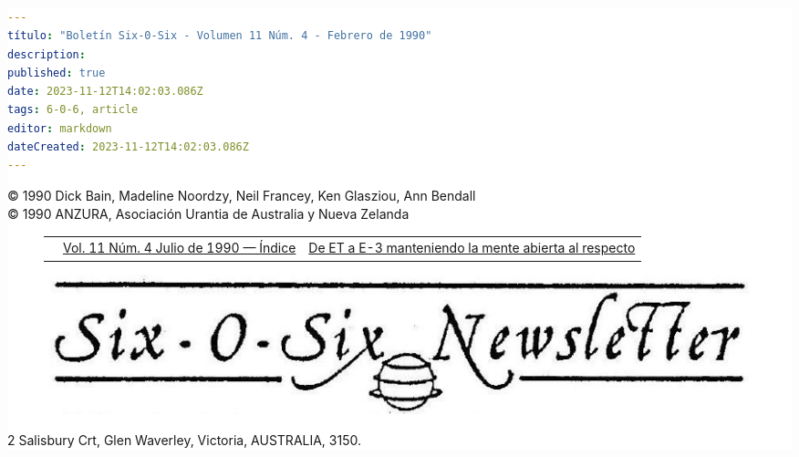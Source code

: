 ```yaml
---
título: "Boletín Six-0-Six - Volumen 11 Núm. 4 - Febrero de 1990"
description: 
published: true
date: 2023-11-12T14:02:03.086Z
tags: 6-0-6, article
editor: markdown
dateCreated: 2023-11-12T14:02:03.086Z
---
```


<p class="v-card v-sheet theme--gris claro aclarar-3 px-2 py-1">© 1990 Dick Bain, Madeline Noordzy, Neil Francey, Ken Glasziou, Ann Bendall<br>© 1990 ANZURA, Asociación Urantia de Australia y Nueva Zelanda</p>
<figure class="table chapter-navigator">
  <table>
    <tbody>
      <tr>
        <td>
        </td>
        <td>
        <a href="/es/index/articles_606#vol-11-núm-4-julio-de-1990">
          <span class="mdi mdi-book-open-variant"></span><span class="pl-2">Vol. 11 Núm. 4 Julio de 1990 — Índice</span>
        </a>
        </td>
        <td>
        <a href="/es/article/Madeline_Noordzy/From_ET_To_E3_Keeping_An_Open_Mind">
          <span class="pr-2">De ET a E-3 manteniendo la mente abierta al respecto</span><span class="mdi mdi-arrow-right-drop-circle"></span>
        </a>
        </td>
      </tr>
    </tbody>
  </table>
</figure>



<figure id="Figure_1" class="image urantiapedia" alt="Sis-0-Six">
<img src="/image/article/606/606_banner.jpg">
</figure>

2 Salisbury Crt, Glen Waverley, Victoria, AUSTRALIA, 3150.
